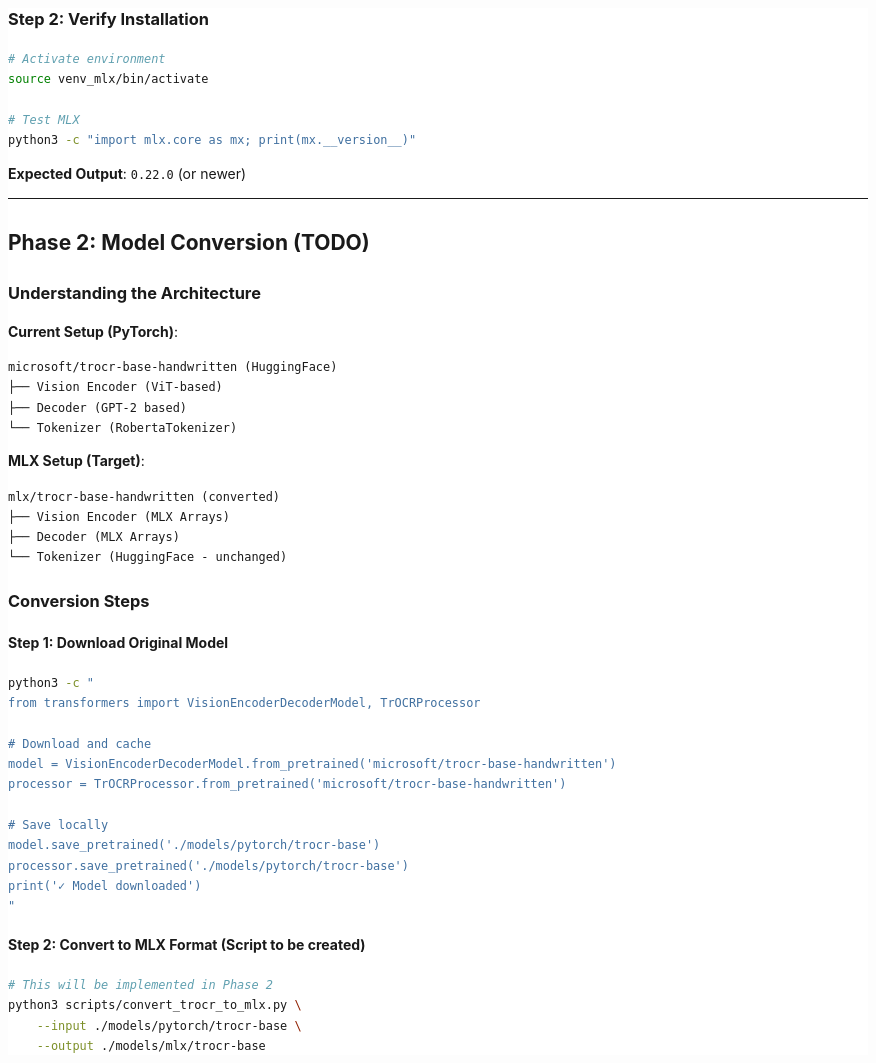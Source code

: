 ### Step 2: Verify Installation
```bash
# Activate environment
source venv_mlx/bin/activate

# Test MLX
python3 -c "import mlx.core as mx; print(mx.__version__)"
```

**Expected Output**: `0.22.0` (or newer)

---

## Phase 2: Model Conversion (TODO)

### Understanding the Architecture

**Current Setup (PyTorch)**:
```
microsoft/trocr-base-handwritten (HuggingFace)
├── Vision Encoder (ViT-based)
├── Decoder (GPT-2 based)
└── Tokenizer (RobertaTokenizer)
```

**MLX Setup (Target)**:
```
mlx/trocr-base-handwritten (converted)
├── Vision Encoder (MLX Arrays)
├── Decoder (MLX Arrays)
└── Tokenizer (HuggingFace - unchanged)
```

### Conversion Steps

#### Step 1: Download Original Model
```bash
python3 -c "
from transformers import VisionEncoderDecoderModel, TrOCRProcessor

# Download and cache
model = VisionEncoderDecoderModel.from_pretrained('microsoft/trocr-base-handwritten')
processor = TrOCRProcessor.from_pretrained('microsoft/trocr-base-handwritten')

# Save locally
model.save_pretrained('./models/pytorch/trocr-base')
processor.save_pretrained('./models/pytorch/trocr-base')
print('✓ Model downloaded')
"
```

#### Step 2: Convert to MLX Format (Script to be created)
```bash
# This will be implemented in Phase 2
python3 scripts/convert_trocr_to_mlx.py \
    --input ./models/pytorch/trocr-base \
    --output ./models/mlx/trocr-base
```
